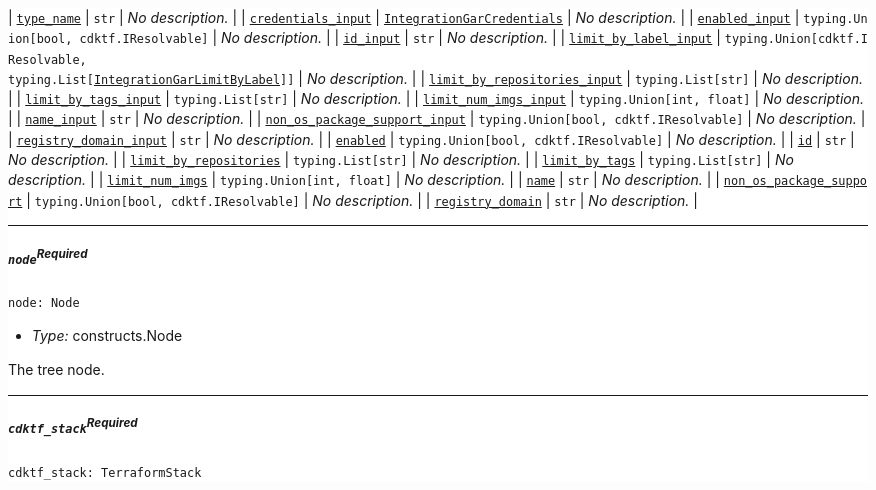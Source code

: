 | <code><a href="#rhizo-co-terraform-provider-lacework.integrationGar.IntegrationGar.property.typeName">type_name</a></code> | <code>str</code> | *No description.* |
| <code><a href="#rhizo-co-terraform-provider-lacework.integrationGar.IntegrationGar.property.credentialsInput">credentials_input</a></code> | <code><a href="#rhizo-co-terraform-provider-lacework.integrationGar.IntegrationGarCredentials">IntegrationGarCredentials</a></code> | *No description.* |
| <code><a href="#rhizo-co-terraform-provider-lacework.integrationGar.IntegrationGar.property.enabledInput">enabled_input</a></code> | <code>typing.Union[bool, cdktf.IResolvable]</code> | *No description.* |
| <code><a href="#rhizo-co-terraform-provider-lacework.integrationGar.IntegrationGar.property.idInput">id_input</a></code> | <code>str</code> | *No description.* |
| <code><a href="#rhizo-co-terraform-provider-lacework.integrationGar.IntegrationGar.property.limitByLabelInput">limit_by_label_input</a></code> | <code>typing.Union[cdktf.IResolvable, typing.List[<a href="#rhizo-co-terraform-provider-lacework.integrationGar.IntegrationGarLimitByLabel">IntegrationGarLimitByLabel</a>]]</code> | *No description.* |
| <code><a href="#rhizo-co-terraform-provider-lacework.integrationGar.IntegrationGar.property.limitByRepositoriesInput">limit_by_repositories_input</a></code> | <code>typing.List[str]</code> | *No description.* |
| <code><a href="#rhizo-co-terraform-provider-lacework.integrationGar.IntegrationGar.property.limitByTagsInput">limit_by_tags_input</a></code> | <code>typing.List[str]</code> | *No description.* |
| <code><a href="#rhizo-co-terraform-provider-lacework.integrationGar.IntegrationGar.property.limitNumImgsInput">limit_num_imgs_input</a></code> | <code>typing.Union[int, float]</code> | *No description.* |
| <code><a href="#rhizo-co-terraform-provider-lacework.integrationGar.IntegrationGar.property.nameInput">name_input</a></code> | <code>str</code> | *No description.* |
| <code><a href="#rhizo-co-terraform-provider-lacework.integrationGar.IntegrationGar.property.nonOsPackageSupportInput">non_os_package_support_input</a></code> | <code>typing.Union[bool, cdktf.IResolvable]</code> | *No description.* |
| <code><a href="#rhizo-co-terraform-provider-lacework.integrationGar.IntegrationGar.property.registryDomainInput">registry_domain_input</a></code> | <code>str</code> | *No description.* |
| <code><a href="#rhizo-co-terraform-provider-lacework.integrationGar.IntegrationGar.property.enabled">enabled</a></code> | <code>typing.Union[bool, cdktf.IResolvable]</code> | *No description.* |
| <code><a href="#rhizo-co-terraform-provider-lacework.integrationGar.IntegrationGar.property.id">id</a></code> | <code>str</code> | *No description.* |
| <code><a href="#rhizo-co-terraform-provider-lacework.integrationGar.IntegrationGar.property.limitByRepositories">limit_by_repositories</a></code> | <code>typing.List[str]</code> | *No description.* |
| <code><a href="#rhizo-co-terraform-provider-lacework.integrationGar.IntegrationGar.property.limitByTags">limit_by_tags</a></code> | <code>typing.List[str]</code> | *No description.* |
| <code><a href="#rhizo-co-terraform-provider-lacework.integrationGar.IntegrationGar.property.limitNumImgs">limit_num_imgs</a></code> | <code>typing.Union[int, float]</code> | *No description.* |
| <code><a href="#rhizo-co-terraform-provider-lacework.integrationGar.IntegrationGar.property.name">name</a></code> | <code>str</code> | *No description.* |
| <code><a href="#rhizo-co-terraform-provider-lacework.integrationGar.IntegrationGar.property.nonOsPackageSupport">non_os_package_support</a></code> | <code>typing.Union[bool, cdktf.IResolvable]</code> | *No description.* |
| <code><a href="#rhizo-co-terraform-provider-lacework.integrationGar.IntegrationGar.property.registryDomain">registry_domain</a></code> | <code>str</code> | *No description.* |

---

##### `node`<sup>Required</sup> <a name="node" id="rhizo-co-terraform-provider-lacework.integrationGar.IntegrationGar.property.node"></a>

```python
node: Node
```

- *Type:* constructs.Node

The tree node.

---

##### `cdktf_stack`<sup>Required</sup> <a name="cdktf_stack" id="rhizo-co-terraform-provider-lacework.integrationGar.IntegrationGar.property.cdktfStack"></a>

```python
cdktf_stack: TerraformStack
```
